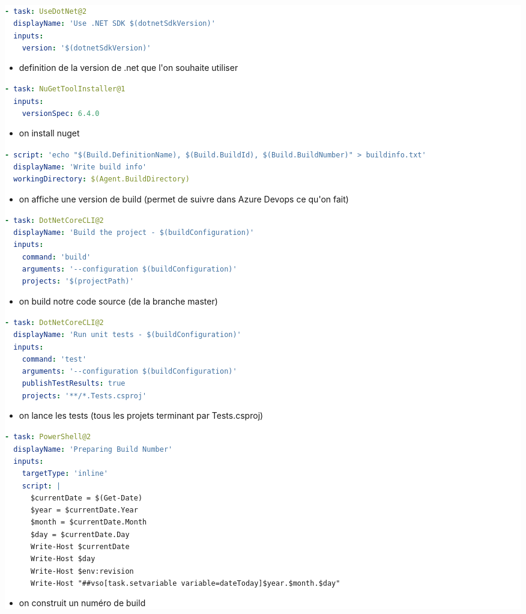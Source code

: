 ```yaml
- task: UseDotNet@2
  displayName: 'Use .NET SDK $(dotnetSdkVersion)'
  inputs:
    version: '$(dotnetSdkVersion)'
```
- definition de la version de .net que l'on souhaite utiliser
  
```yaml
- task: NuGetToolInstaller@1
  inputs:
    versionSpec: 6.4.0 
```
- on install nuget
  
```yaml
- script: 'echo "$(Build.DefinitionName), $(Build.BuildId), $(Build.BuildNumber)" > buildinfo.txt'
  displayName: 'Write build info'
  workingDirectory: $(Agent.BuildDirectory)
```
- on affiche une version de build (permet de suivre dans Azure Devops ce qu'on fait)
  
```yaml
- task: DotNetCoreCLI@2
  displayName: 'Build the project - $(buildConfiguration)'
  inputs:
    command: 'build'
    arguments: '--configuration $(buildConfiguration)'
    projects: '$(projectPath)'
```
- on build notre code source (de la branche master)
  
```yaml
- task: DotNetCoreCLI@2
  displayName: 'Run unit tests - $(buildConfiguration)'
  inputs:
    command: 'test'
    arguments: '--configuration $(buildConfiguration)'
    publishTestResults: true
    projects: '**/*.Tests.csproj'

```
- on lance les tests (tous les projets terminant par Tests.csproj)
  
```yaml
- task: PowerShell@2
  displayName: 'Preparing Build Number'
  inputs:
    targetType: 'inline'
    script: |
      $currentDate = $(Get-Date)
      $year = $currentDate.Year
      $month = $currentDate.Month
      $day = $currentDate.Day
      Write-Host $currentDate
      Write-Host $day
      Write-Host $env:revision
      Write-Host "##vso[task.setvariable variable=dateToday]$year.$month.$day"
```
- on construit un numéro de build
  